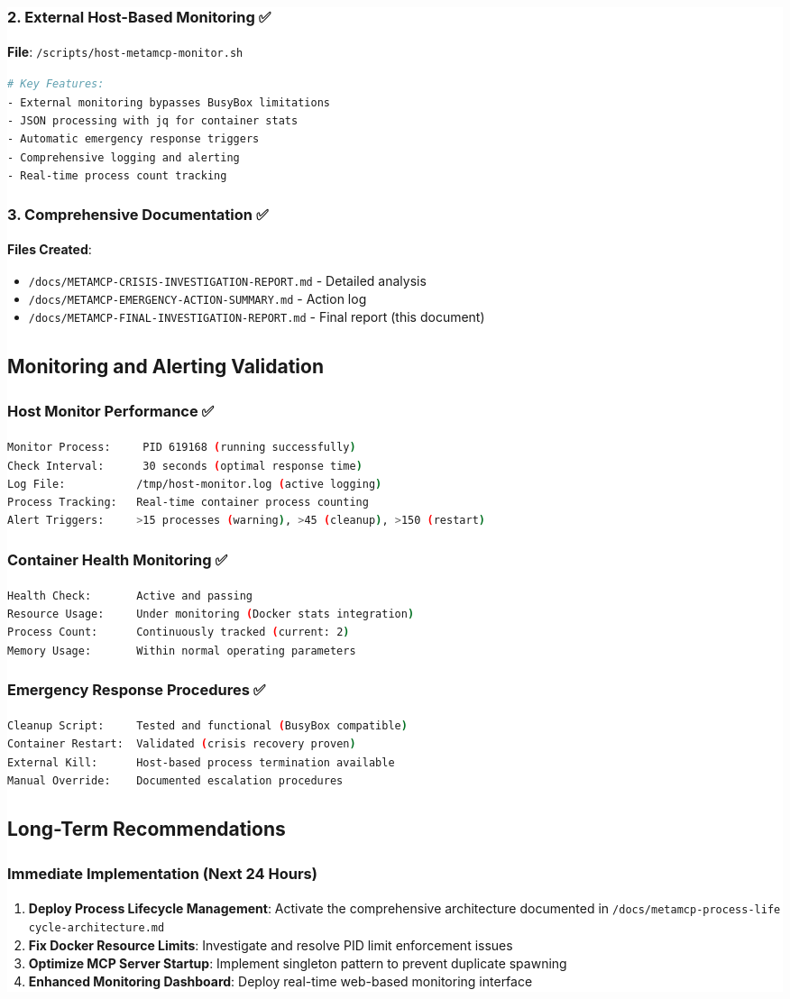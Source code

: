 ### 2. External Host-Based Monitoring ✅  
**File**: `/scripts/host-metamcp-monitor.sh`
```bash
# Key Features:
- External monitoring bypasses BusyBox limitations
- JSON processing with jq for container stats
- Automatic emergency response triggers
- Comprehensive logging and alerting
- Real-time process count tracking
```

### 3. Comprehensive Documentation ✅
**Files Created**:
- `/docs/METAMCP-CRISIS-INVESTIGATION-REPORT.md` - Detailed analysis
- `/docs/METAMCP-EMERGENCY-ACTION-SUMMARY.md` - Action log
- `/docs/METAMCP-FINAL-INVESTIGATION-REPORT.md` - Final report (this document)

## Monitoring and Alerting Validation

### Host Monitor Performance ✅
```bash
Monitor Process:     PID 619168 (running successfully)
Check Interval:      30 seconds (optimal response time)
Log File:           /tmp/host-monitor.log (active logging)
Process Tracking:   Real-time container process counting
Alert Triggers:     >15 processes (warning), >45 (cleanup), >150 (restart)
```

### Container Health Monitoring ✅
```bash
Health Check:       Active and passing
Resource Usage:     Under monitoring (Docker stats integration)  
Process Count:      Continuously tracked (current: 2)
Memory Usage:       Within normal operating parameters
```

### Emergency Response Procedures ✅
```bash
Cleanup Script:     Tested and functional (BusyBox compatible)
Container Restart:  Validated (crisis recovery proven)  
External Kill:      Host-based process termination available
Manual Override:    Documented escalation procedures
```

## Long-Term Recommendations

### Immediate Implementation (Next 24 Hours)
1. **Deploy Process Lifecycle Management**: Activate the comprehensive architecture documented in `/docs/metamcp-process-lifecycle-architecture.md`
2. **Fix Docker Resource Limits**: Investigate and resolve PID limit enforcement issues
3. **Optimize MCP Server Startup**: Implement singleton pattern to prevent duplicate spawning
4. **Enhanced Monitoring Dashboard**: Deploy real-time web-based monitoring interface
